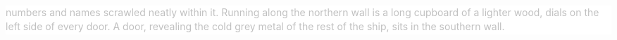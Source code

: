 <font color="#c0c0c0">numbers and names scrawled neatly within it. Running along the northern wall is</font>
<font color="#c0c0c0">a long cupboard of a lighter wood, dials on the left side of every door. A </font>
<font color="#c0c0c0">door, revealing the cold grey metal of the rest of the ship, sits in the </font>
<font color="#c0c0c0">southern wall.</font>

